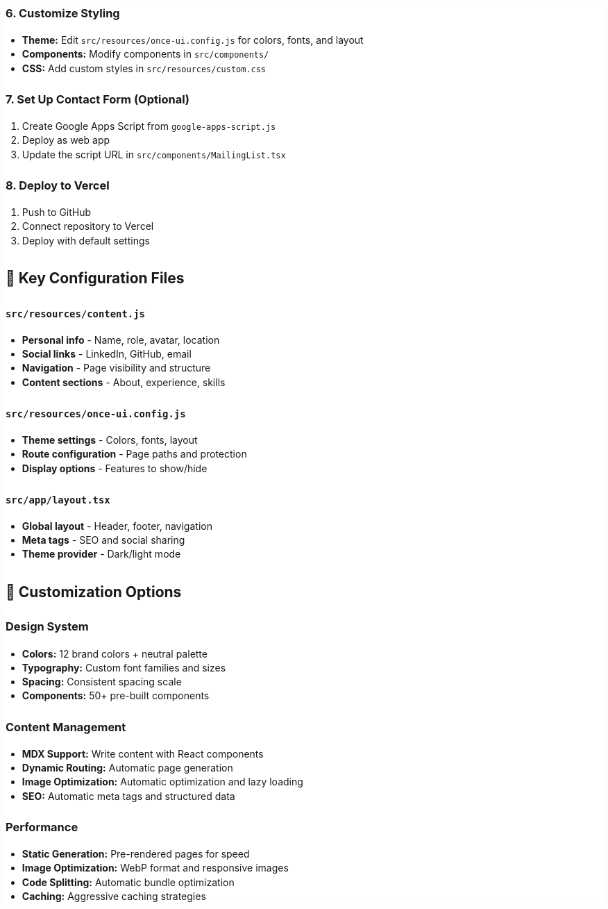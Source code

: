 ### 6. Customize Styling
- **Theme:** Edit `src/resources/once-ui.config.js` for colors, fonts, and layout
- **Components:** Modify components in `src/components/`
- **CSS:** Add custom styles in `src/resources/custom.css`

### 7. Set Up Contact Form (Optional)
1. Create Google Apps Script from `google-apps-script.js`
2. Deploy as web app
3. Update the script URL in `src/components/MailingList.tsx`

### 8. Deploy to Vercel
1. Push to GitHub
2. Connect repository to Vercel
3. Deploy with default settings

## 🔧 Key Configuration Files

### `src/resources/content.js`
- **Personal info** - Name, role, avatar, location
- **Social links** - LinkedIn, GitHub, email
- **Navigation** - Page visibility and structure
- **Content sections** - About, experience, skills

### `src/resources/once-ui.config.js`
- **Theme settings** - Colors, fonts, layout
- **Route configuration** - Page paths and protection
- **Display options** - Features to show/hide

### `src/app/layout.tsx`
- **Global layout** - Header, footer, navigation
- **Meta tags** - SEO and social sharing
- **Theme provider** - Dark/light mode

## 🎨 Customization Options

### Design System
- **Colors:** 12 brand colors + neutral palette
- **Typography:** Custom font families and sizes
- **Spacing:** Consistent spacing scale
- **Components:** 50+ pre-built components

### Content Management
- **MDX Support:** Write content with React components
- **Dynamic Routing:** Automatic page generation
- **Image Optimization:** Automatic optimization and lazy loading
- **SEO:** Automatic meta tags and structured data

### Performance
- **Static Generation:** Pre-rendered pages for speed
- **Image Optimization:** WebP format and responsive images
- **Code Splitting:** Automatic bundle optimization
- **Caching:** Aggressive caching strategies
